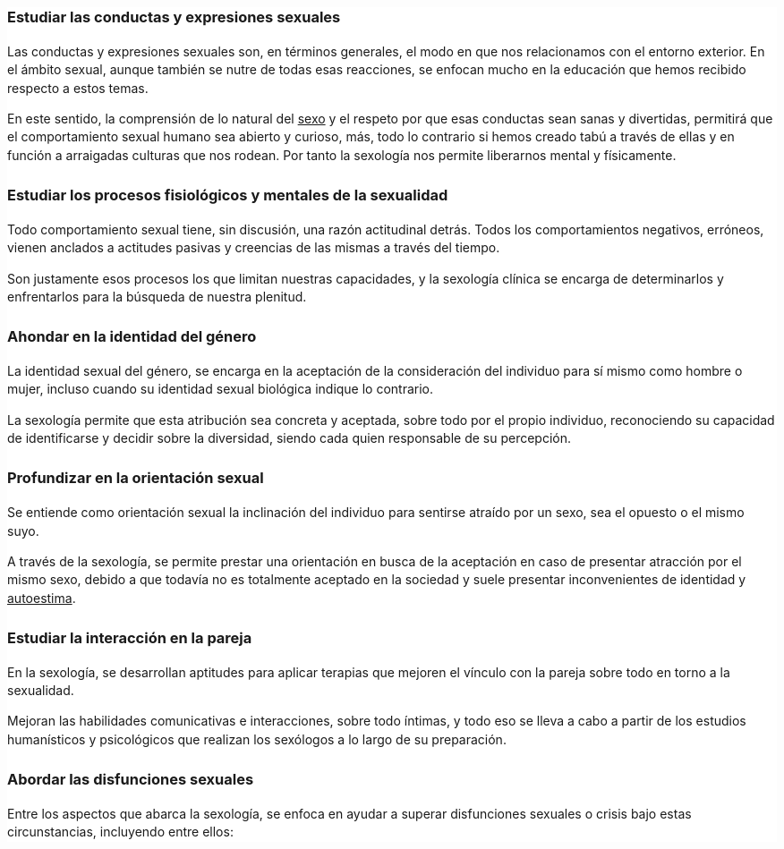 ### Estudiar las conductas y expresiones sexuales

Las conductas y expresiones sexuales son, en términos generales, el modo en que nos relacionamos con el entorno exterior. En el ámbito sexual, aunque también se nutre de todas esas reacciones, se enfocan mucho en la educación que hemos recibido respecto a estos temas.

En este sentido, la comprensión de lo natural del [sexo](https://tuinfosalud.com/articulos/beneficios-del-sexo) y el respeto por que esas conductas sean sanas y divertidas, permitirá que el comportamiento sexual humano sea abierto y curioso, más, todo lo contrario si hemos creado tabú a través de ellas y en función a arraigadas culturas que nos rodean. Por tanto la sexología nos permite liberarnos mental y físicamente.

### Estudiar los procesos fisiológicos y mentales de la sexualidad

Todo comportamiento sexual tiene, sin discusión, una razón actitudinal detrás. Todos los comportamientos negativos, erróneos, vienen anclados a actitudes pasivas y creencias de las mismas a través del tiempo.

Son justamente esos procesos los que limitan nuestras capacidades, y la sexología clínica se encarga de determinarlos y enfrentarlos para la búsqueda de nuestra plenitud.

### Ahondar en la identidad del género

La identidad sexual del género, se encarga en la aceptación de la consideración del individuo para sí mismo como hombre o mujer, incluso cuando su identidad sexual biológica indique lo contrario.

La sexología permite que esta atribución sea concreta y aceptada, sobre todo por el propio individuo, reconociendo su capacidad de identificarse y decidir sobre la diversidad, siendo cada quien responsable de su percepción.

### Profundizar en la orientación sexual

Se entiende como orientación sexual la inclinación del individuo para sentirse atraído por un sexo, sea el opuesto o el mismo suyo.

A través de la sexología, se permite prestar una orientación en busca de la aceptación en caso de presentar atracción por el mismo sexo, debido a que todavía no es totalmente aceptado en la sociedad y suele presentar inconvenientes de identidad y [autoestima](https://tuinfosalud.com/articulos/falta-de-autoestima).

### Estudiar la interacción en la pareja

En la sexología, se desarrollan aptitudes para aplicar terapias que mejoren el vínculo con la pareja sobre todo en torno a la sexualidad.

Mejoran las habilidades comunicativas e interacciones, sobre todo íntimas, y todo eso se lleva a cabo a partir de los estudios humanísticos y psicológicos que realizan los sexólogos a lo largo de su preparación.

### Abordar las disfunciones sexuales

Entre los aspectos que abarca la sexología, se enfoca en ayudar a superar disfunciones sexuales o crisis bajo estas circunstancias, incluyendo entre ellos:
